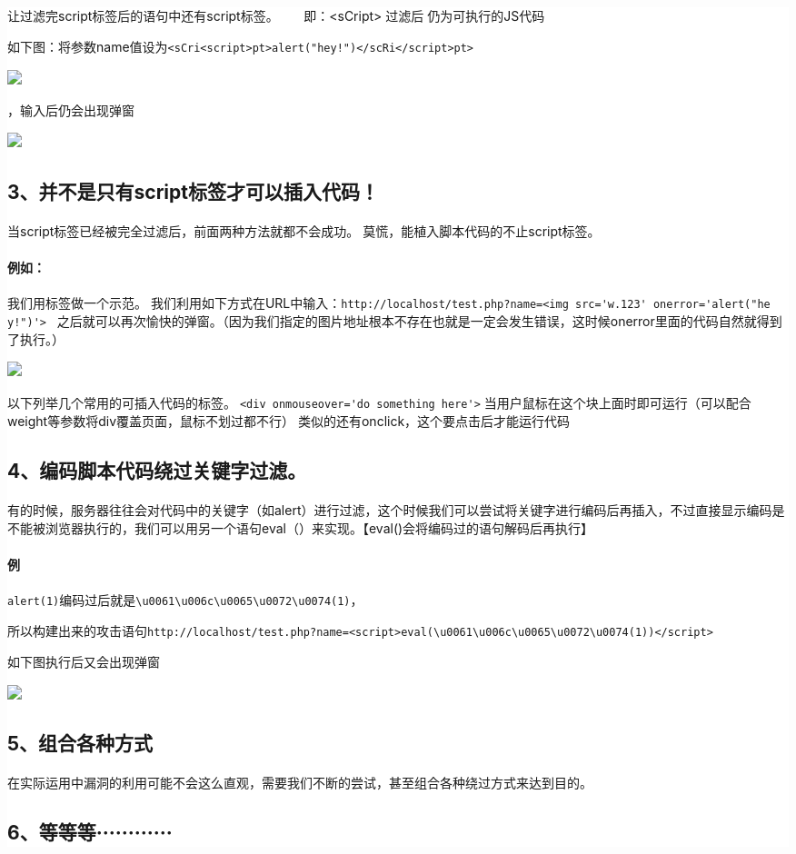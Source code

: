 让过滤完script标签后的语句中还有script标签。
      即：<sCri<script>pt>alert("hey!")</scRi</script>pt> 过滤后
仍为可执行的JS代码<script>alert("hey!")</script>



如下图：将参数name值设为`<sCri<script>pt>alert("hey!")</scRi</script>pt>`

![](https://img-blog.csdn.net/20171204120424536?watermark/2/text/aHR0cDovL2Jsb2cuY3Nkbi5uZXQvYjk1NDk2MDYzMA==/font/5a6L5L2T/fontsize/400/fill/I0JBQkFCMA==/dissolve/70/gravity/Center)

，输入后仍会出现弹窗

![](https://img-blog.csdn.net/20171204120452945?watermark/2/text/aHR0cDovL2Jsb2cuY3Nkbi5uZXQvYjk1NDk2MDYzMA==/font/5a6L5L2T/fontsize/400/fill/I0JBQkFCMA==/dissolve/70/gravity/Center)


## 3、并不是只有script标签才可以插入代码！

当script标签已经被完全过滤后，前面两种方法就都不会成功。
莫慌，能植入脚本代码的不止script标签。

#### 例如：

我们用<img>标签做一个示范。
我们利用如下方式在URL中输入：`http://localhost/test.php?name=<img src='w.123' onerror='alert("hey!")'>`  
之后就可以再次愉快的弹窗。（因为我们指定的图片地址根本不存在也就是一定会发生错误，这时候onerror里面的代码自然就得到了执行。）

![](https://img-blog.csdn.net/20171204120655037?watermark/2/text/aHR0cDovL2Jsb2cuY3Nkbi5uZXQvYjk1NDk2MDYzMA==/font/5a6L5L2T/fontsize/400/fill/I0JBQkFCMA==/dissolve/70/gravity/Center)

以下列举几个常用的可插入代码的标签。
`<div onmouseover='do something here'>` 当用户鼠标在这个块上面时即可运行（可以配合weight等参数将div覆盖页面，鼠标不划过都不行）
类似的还有onclick，这个要点击后才能运行代码

## 4、编码脚本代码绕过关键字过滤。
有的时候，服务器往往会对代码中的关键字（如alert）进行过滤，这个时候我们可以尝试将关键字进行编码后再插入，不过直接显示编码是不能被浏览器执行的，我们可以用另一个语句eval（）来实现。【eval()会将编码过的语句解码后再执行】

#### 例

`alert(1)`编码过后就是`\u0061\u006c\u0065\u0072\u0074(1)`，

所以构建出来的攻击语句`http://localhost/test.php?name=<script>eval(\u0061\u006c\u0065\u0072\u0074(1))</script>`

如下图执行后又会出现弹窗

![](https://img-blog.csdn.net/20171204140331351?watermark/2/text/aHR0cDovL2Jsb2cuY3Nkbi5uZXQvYjk1NDk2MDYzMA==/font/5a6L5L2T/fontsize/400/fill/I0JBQkFCMA==/dissolve/70/gravity/Center)


## 5、组合各种方式
在实际运用中漏洞的利用可能不会这么直观，需要我们不断的尝试，甚至组合各种绕过方式来达到目的。



## 6、等等等············
